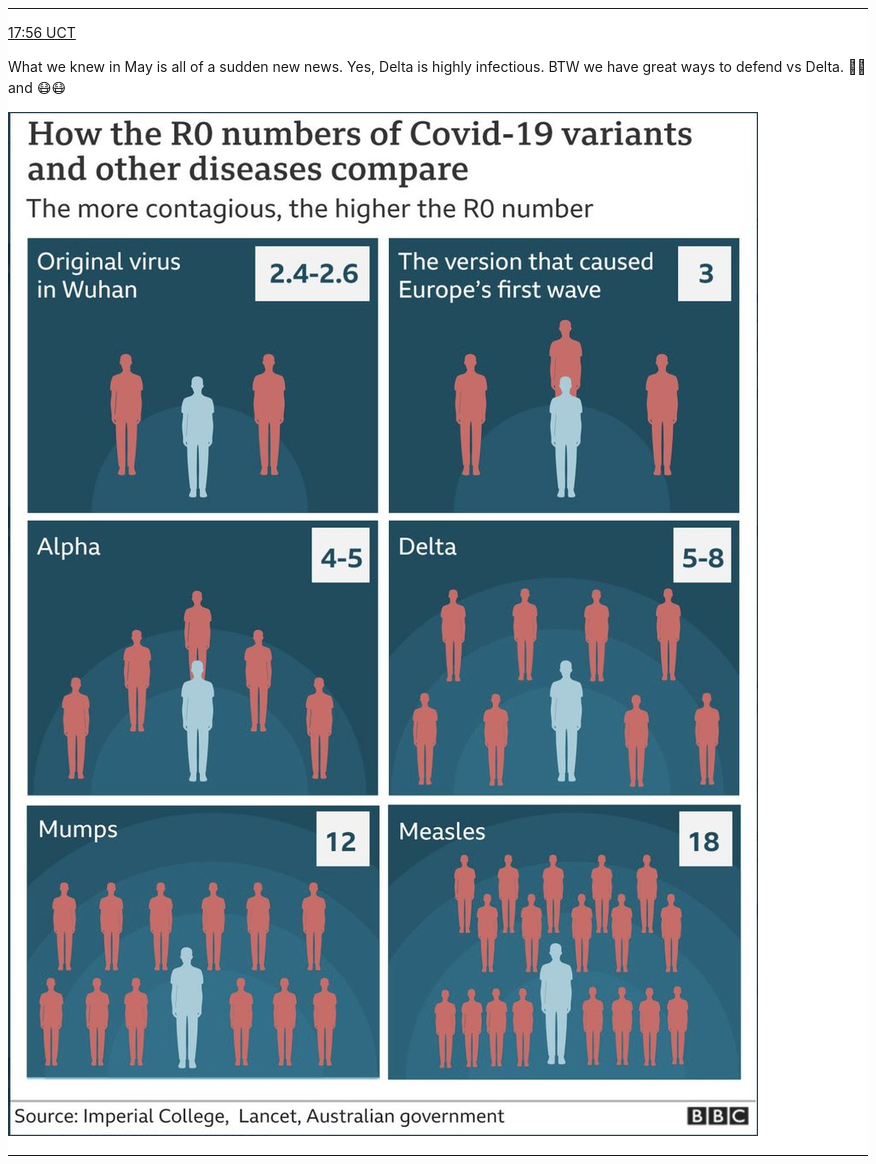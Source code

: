 
---

<a href="https://twitter.com/erictopol/status/1421167922668400643" target="_blank" rel="noreferer">17:56 UCT</a>

What we knew in May is all of a sudden new news.
Yes, Delta is highly infectious.
BTW we have great ways to defend vs Delta.
💉💉 and 😷😷 

<a href="E7j_0x6UYAImxcw.jpg"  ><img src="E7j_0x6UYAImxcw.jpg" alt="Twitter image" ></img></a>

---